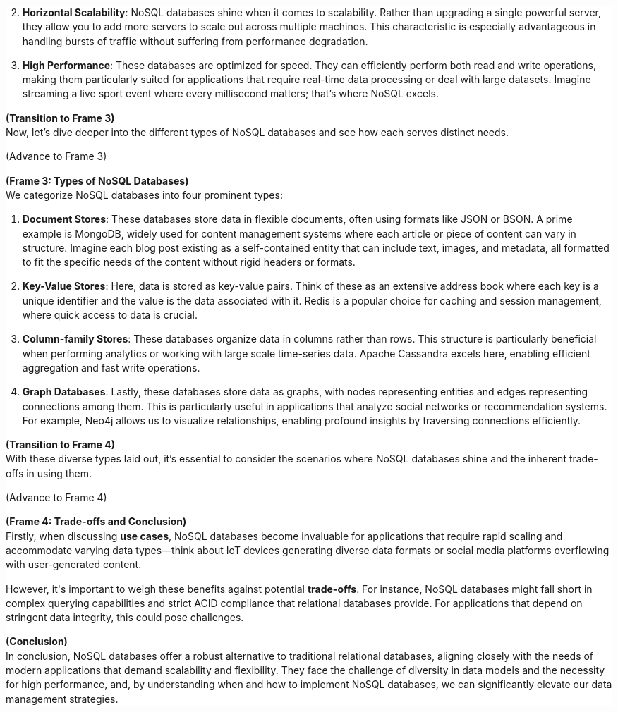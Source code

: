 2. **Horizontal Scalability**: NoSQL databases shine when it comes to scalability. Rather than upgrading a single powerful server, they allow you to add more servers to scale out across multiple machines. This characteristic is especially advantageous in handling bursts of traffic without suffering from performance degradation.

3. **High Performance**: These databases are optimized for speed. They can efficiently perform both read and write operations, making them particularly suited for applications that require real-time data processing or deal with large datasets. Imagine streaming a live sport event where every millisecond matters; that’s where NoSQL excels.

**(Transition to Frame 3)**  
Now, let’s dive deeper into the different types of NoSQL databases and see how each serves distinct needs.

(Advance to Frame 3)

**(Frame 3: Types of NoSQL Databases)**  
We categorize NoSQL databases into four prominent types:

1. **Document Stores**: These databases store data in flexible documents, often using formats like JSON or BSON. A prime example is MongoDB, widely used for content management systems where each article or piece of content can vary in structure. Imagine each blog post existing as a self-contained entity that can include text, images, and metadata, all formatted to fit the specific needs of the content without rigid headers or formats. 

2. **Key-Value Stores**: Here, data is stored as key-value pairs. Think of these as an extensive address book where each key is a unique identifier and the value is the data associated with it. Redis is a popular choice for caching and session management, where quick access to data is crucial. 

3. **Column-family Stores**: These databases organize data in columns rather than rows. This structure is particularly beneficial when performing analytics or working with large scale time-series data. Apache Cassandra excels here, enabling efficient aggregation and fast write operations. 

4. **Graph Databases**: Lastly, these databases store data as graphs, with nodes representing entities and edges representing connections among them. This is particularly useful in applications that analyze social networks or recommendation systems. For example, Neo4j allows us to visualize relationships, enabling profound insights by traversing connections efficiently.

**(Transition to Frame 4)**  
With these diverse types laid out, it’s essential to consider the scenarios where NoSQL databases shine and the inherent trade-offs in using them.

(Advance to Frame 4)

**(Frame 4: Trade-offs and Conclusion)**  
Firstly, when discussing **use cases**, NoSQL databases become invaluable for applications that require rapid scaling and accommodate varying data types—think about IoT devices generating diverse data formats or social media platforms overflowing with user-generated content.

However, it's important to weigh these benefits against potential **trade-offs**. For instance, NoSQL databases might fall short in complex querying capabilities and strict ACID compliance that relational databases provide. For applications that depend on stringent data integrity, this could pose challenges.

**(Conclusion)**  
In conclusion, NoSQL databases offer a robust alternative to traditional relational databases, aligning closely with the needs of modern applications that demand scalability and flexibility. They face the challenge of diversity in data models and the necessity for high performance, and, by understanding when and how to implement NoSQL databases, we can significantly elevate our data management strategies.
